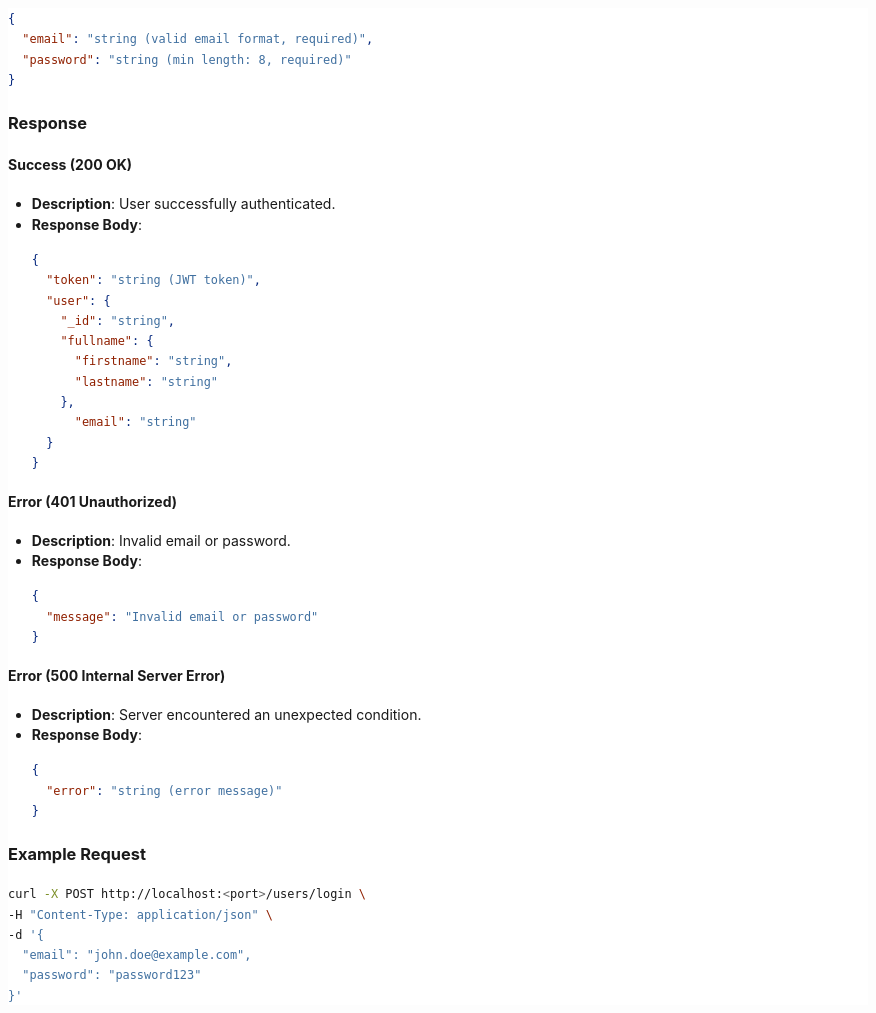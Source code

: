 ```json
{
  "email": "string (valid email format, required)",
  "password": "string (min length: 8, required)"
}
```

### Response

#### Success (200 OK)
- **Description**: User successfully authenticated.
- **Response Body**:
  ```json
  {
    "token": "string (JWT token)",
    "user": {
      "_id": "string",
      "fullname": {
        "firstname": "string",
        "lastname": "string"
      },
        "email": "string"
    }
  }
  ```

#### Error (401 Unauthorized)
- **Description**: Invalid email or password.
- **Response Body**:
  ```json
  {
    "message": "Invalid email or password"
  }
  ```

#### Error (500 Internal Server Error)
- **Description**: Server encountered an unexpected condition.
- **Response Body**:
  ```json
  {
    "error": "string (error message)"
  }
  ```

### Example Request
```bash
curl -X POST http://localhost:<port>/users/login \
-H "Content-Type: application/json" \
-d '{
  "email": "john.doe@example.com",
  "password": "password123"
}'
```
